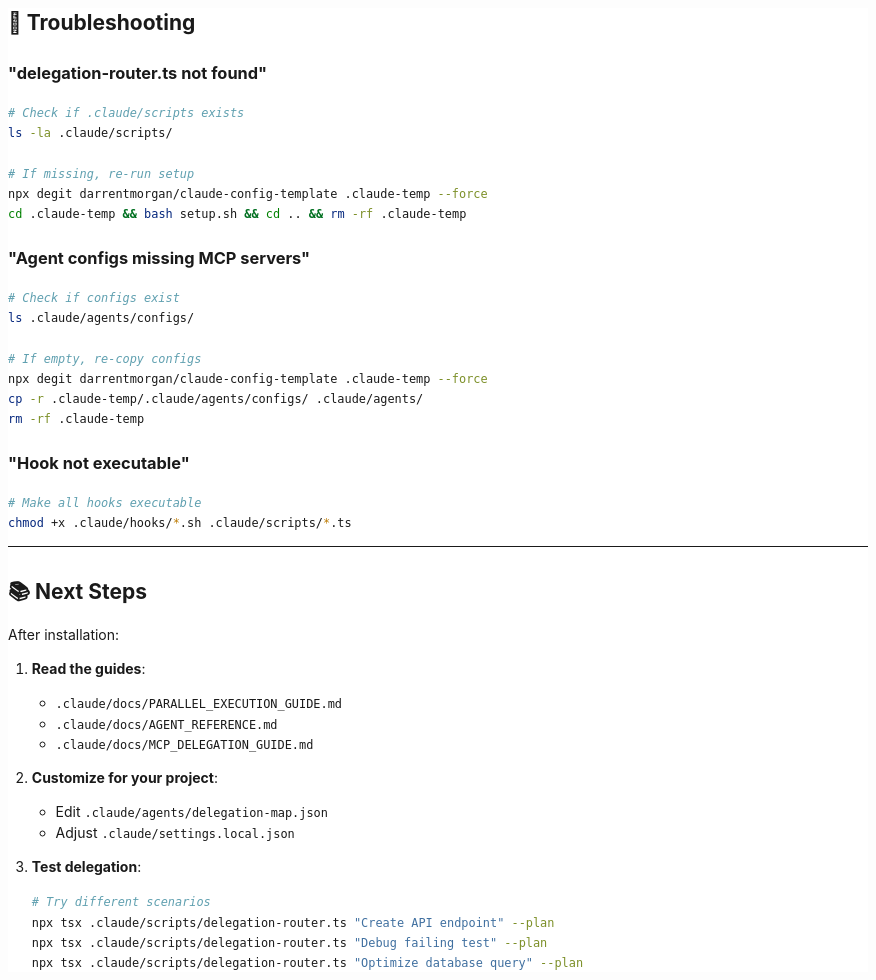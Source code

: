 
## 🐛 Troubleshooting

### "delegation-router.ts not found"

```bash
# Check if .claude/scripts exists
ls -la .claude/scripts/

# If missing, re-run setup
npx degit darrentmorgan/claude-config-template .claude-temp --force
cd .claude-temp && bash setup.sh && cd .. && rm -rf .claude-temp
```

### "Agent configs missing MCP servers"

```bash
# Check if configs exist
ls .claude/agents/configs/

# If empty, re-copy configs
npx degit darrentmorgan/claude-config-template .claude-temp --force
cp -r .claude-temp/.claude/agents/configs/ .claude/agents/
rm -rf .claude-temp
```

### "Hook not executable"

```bash
# Make all hooks executable
chmod +x .claude/hooks/*.sh .claude/scripts/*.ts
```

---

## 📚 Next Steps

After installation:

1. **Read the guides**:
   - `.claude/docs/PARALLEL_EXECUTION_GUIDE.md`
   - `.claude/docs/AGENT_REFERENCE.md`
   - `.claude/docs/MCP_DELEGATION_GUIDE.md`

2. **Customize for your project**:
   - Edit `.claude/agents/delegation-map.json`
   - Adjust `.claude/settings.local.json`

3. **Test delegation**:
   ```bash
   # Try different scenarios
   npx tsx .claude/scripts/delegation-router.ts "Create API endpoint" --plan
   npx tsx .claude/scripts/delegation-router.ts "Debug failing test" --plan
   npx tsx .claude/scripts/delegation-router.ts "Optimize database query" --plan
   ```
